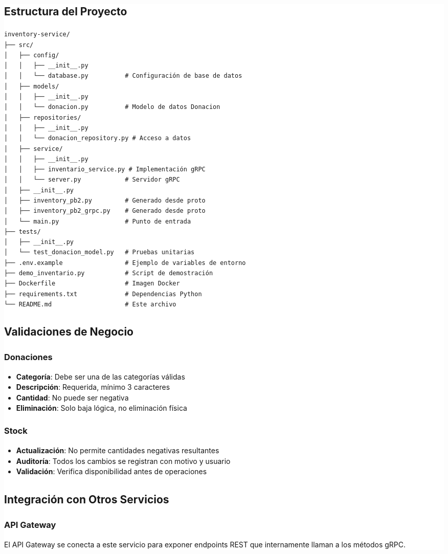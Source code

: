 ## Estructura del Proyecto

```
inventory-service/
├── src/
│   ├── config/
│   │   ├── __init__.py
│   │   └── database.py          # Configuración de base de datos
│   ├── models/
│   │   ├── __init__.py
│   │   └── donacion.py          # Modelo de datos Donacion
│   ├── repositories/
│   │   ├── __init__.py
│   │   └── donacion_repository.py # Acceso a datos
│   ├── service/
│   │   ├── __init__.py
│   │   ├── inventario_service.py # Implementación gRPC
│   │   └── server.py            # Servidor gRPC
│   ├── __init__.py
│   ├── inventory_pb2.py         # Generado desde proto
│   ├── inventory_pb2_grpc.py    # Generado desde proto
│   └── main.py                  # Punto de entrada
├── tests/
│   ├── __init__.py
│   └── test_donacion_model.py   # Pruebas unitarias
├── .env.example                 # Ejemplo de variables de entorno
├── demo_inventario.py           # Script de demostración
├── Dockerfile                   # Imagen Docker
├── requirements.txt             # Dependencias Python
└── README.md                    # Este archivo
```

## Validaciones de Negocio

### Donaciones
- **Categoría**: Debe ser una de las categorías válidas
- **Descripción**: Requerida, mínimo 3 caracteres
- **Cantidad**: No puede ser negativa
- **Eliminación**: Solo baja lógica, no eliminación física

### Stock
- **Actualización**: No permite cantidades negativas resultantes
- **Auditoría**: Todos los cambios se registran con motivo y usuario
- **Validación**: Verifica disponibilidad antes de operaciones

## Integración con Otros Servicios

### API Gateway
El API Gateway se conecta a este servicio para exponer endpoints REST que internamente llaman a los métodos gRPC.
